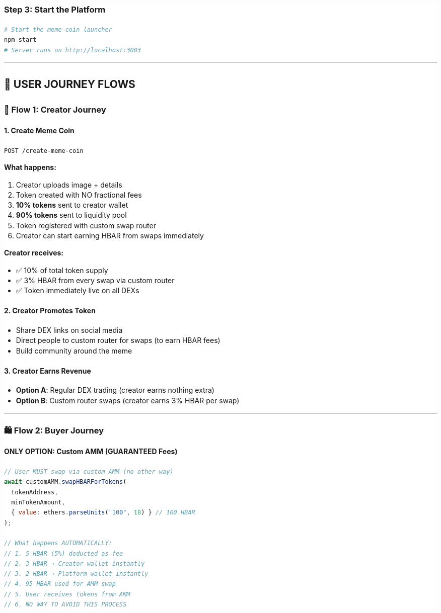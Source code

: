### **Step 3: Start the Platform**
```bash
# Start the meme coin launcher
npm start
# Server runs on http://localhost:3003
```

---

## 👤 **USER JOURNEY FLOWS**

### **🎨 Flow 1: Creator Journey**

#### **1. Create Meme Coin**
```bash
POST /create-meme-coin
```

**What happens:**
1. Creator uploads image + details
2. Token created with NO fractional fees
3. **10% tokens** sent to creator wallet
4. **90% tokens** sent to liquidity pool
5. Token registered with custom swap router
6. Creator can start earning HBAR from swaps immediately

**Creator receives:**
- ✅ 10% of total token supply
- ✅ 3% HBAR from every swap via custom router
- ✅ Token immediately live on all DEXs

#### **2. Creator Promotes Token**
- Share DEX links on social media
- Direct people to custom router for swaps (to earn HBAR fees)
- Build community around the meme

#### **3. Creator Earns Revenue**
- **Option A**: Regular DEX trading (creator earns nothing extra)
- **Option B**: Custom router swaps (creator earns 3% HBAR per swap)

---

### **🛍️ Flow 2: Buyer Journey**

#### **ONLY OPTION: Custom AMM (GUARANTEED Fees)**
```javascript
// User MUST swap via custom AMM (no other way)
await customAMM.swapHBARForTokens(
  tokenAddress,
  minTokenAmount,
  { value: ethers.parseUnits("100", 18) } // 100 HBAR
);

// What happens AUTOMATICALLY:
// 1. 5 HBAR (5%) deducted as fee
// 2. 3 HBAR → Creator wallet instantly
// 3. 2 HBAR → Platform wallet instantly
// 4. 95 HBAR used for AMM swap
// 5. User receives tokens from AMM
// 6. NO WAY TO AVOID THIS PROCESS
```
